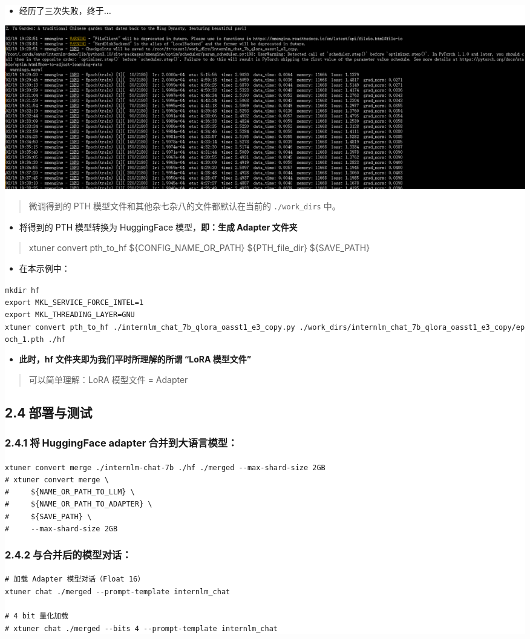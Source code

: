 -  经历了三次失败，终于...

![image text](https://raw.githubusercontent.com/burningmysoul2077/Notes/main/ScreenShots/Datawhale%E7%BB%84%E9%98%9F%E5%AD%A6%E4%B9%A0/Pasted%20image%2020240219210515.png)



> 微调得到的 PTH 模型文件和其他杂七杂八的文件都默认在当前的 `./work_dirs` 中。

-  将得到的 PTH 模型转换为 HuggingFace 模型，**即：生成 Adapter 文件夹**

>  xtuner convert pth_to_hf ${CONFIG_NAME_OR_PATH} ${PTH_file_dir} ${SAVE_PATH}

-  在本示例中：

```shell
mkdir hf
export MKL_SERVICE_FORCE_INTEL=1
export MKL_THREADING_LAYER=GNU
xtuner convert pth_to_hf ./internlm_chat_7b_qlora_oasst1_e3_copy.py ./work_dirs/internlm_chat_7b_qlora_oasst1_e3_copy/epoch_1.pth ./hf
```

- **此时，hf 文件夹即为我们平时所理解的所谓 “LoRA 模型文件”**

> 可以简单理解：LoRA 模型文件 = Adapter

## 2.4 部署与测试

### 2.4.1 将 HuggingFace adapter 合并到大语言模型：

```shell
xtuner convert merge ./internlm-chat-7b ./hf ./merged --max-shard-size 2GB
# xtuner convert merge \
#     ${NAME_OR_PATH_TO_LLM} \
#     ${NAME_OR_PATH_TO_ADAPTER} \
#     ${SAVE_PATH} \
#     --max-shard-size 2GB
```

### 2.4.2 与合并后的模型对话：

```shell
# 加载 Adapter 模型对话（Float 16）
xtuner chat ./merged --prompt-template internlm_chat

# 4 bit 量化加载
# xtuner chat ./merged --bits 4 --prompt-template internlm_chat
```
